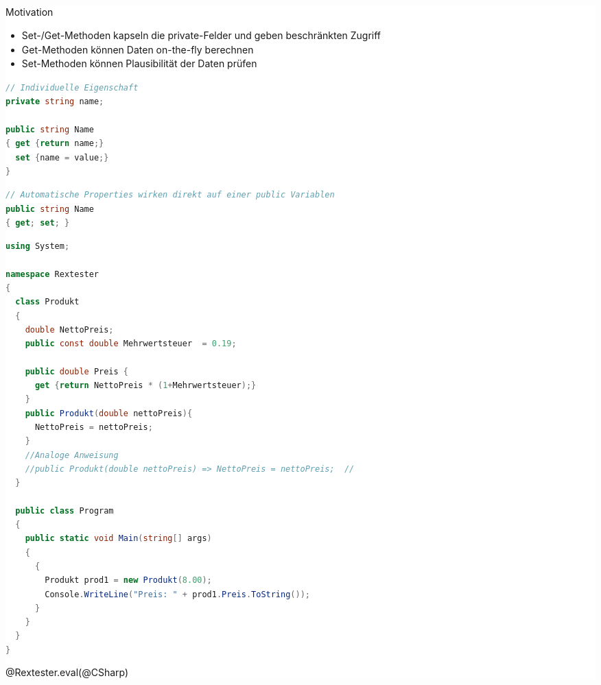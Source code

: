 Motivation

+ Set-/Get-Methoden kapseln die private-Felder und geben beschränkten Zugriff
+ Get-Methoden können Daten on-the-fly berechnen
+ Set-Methoden können Plausibilität der Daten prüfen

```csharp
// Individuelle Eigenschaft
private string name;

public string Name
{ get {return name;}
  set {name = value;}
}
```

```csharp
// Automatische Properties wirken direkt auf einer public Variablen
public string Name
{ get; set; }
```

```csharp    Properties
using System;

namespace Rextester
{
  class Produkt
  {
    double NettoPreis;
    public const double Mehrwertsteuer  = 0.19;

    public double Preis {
      get {return NettoPreis * (1+Mehrwertsteuer);}
    }
    public Produkt(double nettoPreis){
      NettoPreis = nettoPreis;
    }
    //Analoge Anweisung
    //public Produkt(double nettoPreis) => NettoPreis = nettoPreis;  //
  }

  public class Program
  {
    public static void Main(string[] args)
    {
      {
        Produkt prod1 = new Produkt(8.00);
        Console.WriteLine("Preis: " + prod1.Preis.ToString());
      }
    }
  }
}
```
@Rextester.eval(@CSharp)
